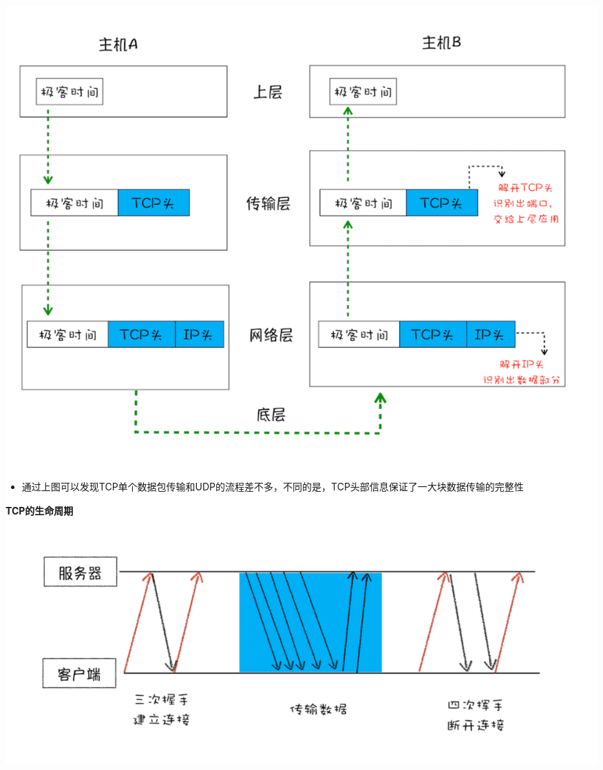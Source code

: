 ![](./HTTP/TCP01.png)

- 通过上图可以发现TCP单个数据包传输和UDP的流程差不多，不同的是，TCP头部信息保证了一大块数据传输的完整性



**TCP的生命周期**

![](./HTTP/TCP02.png)
